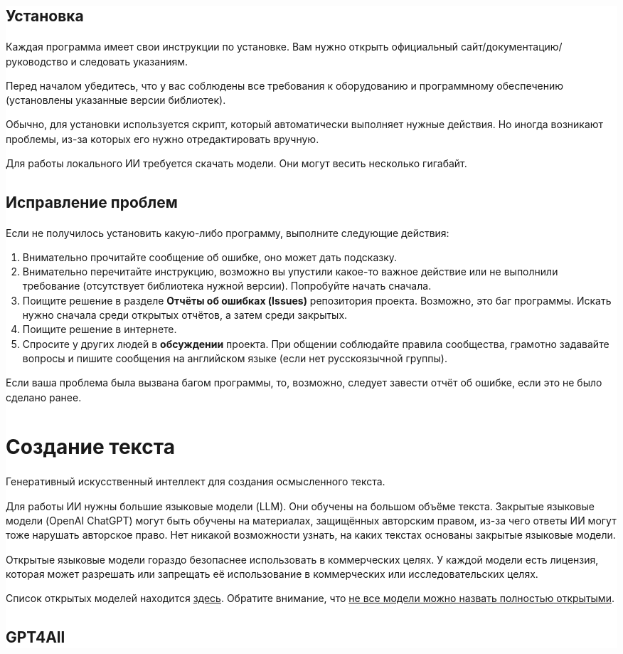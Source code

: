 ## Установка

Каждая программа имеет свои инструкции по установке. Вам нужно открыть
официальный сайт/документацию/руководство и следовать указаниям.

Перед началом убедитесь, что у вас соблюдены все требования к оборудованию и
программному обеспечению (установлены указанные версии библиотек).

Обычно, для установки используется скрипт, который автоматически выполняет
нужные действия. Но иногда возникают проблемы, из-за которых его нужно
отредактировать вручную.

Для работы локального ИИ требуется скачать модели. Они могут весить несколько
гигабайт.

## Исправление проблем

Если не получилось установить какую-либо программу, выполните следующие
действия:
1. Внимательно прочитайте сообщение об ошибке, оно может дать подсказку.
2. Внимательно перечитайте инструкцию, возможно вы упустили какое-то важное
действие или не выполнили требование (отсутствует библиотека нужной версии).
Попробуйте начать сначала.
3. Поищите решение в разделе **Отчёты об ошибках (Issues)** репозитория проекта.
Возможно, это баг программы. Искать нужно сначала среди открытых отчётов, а
затем среди закрытых.
4. Поищите решение в интернете.
5. Спросите у других людей в **обсуждении** проекта. При общении соблюдайте
правила сообщества, грамотно задавайте вопросы и пишите сообщения на английском
языке (если нет русскоязычной группы).

Если ваша проблема была вызвана багом программы, то, возможно, следует завести
отчёт об ошибке, если это не было сделано ранее.

# Создание текста

Генеративный искусственный интеллект для создания осмысленного текста.

Для работы ИИ нужны большие языковые модели (LLM). Они обучены на большом объёме
текста. Закрытые языковые модели (OpenAI ChatGPT) могут быть обучены на
материалах, защищённых авторским правом, из-за чего ответы ИИ могут тоже
нарушать авторское право. Нет никакой возможности узнать, на каких текстах
основаны закрытые языковые модели.

Открытые языковые модели гораздо безопаснее использовать в коммерческих целях.
У каждой модели есть лицензия, которая может разрешать или запрещать её
использование в коммерческих или исследовательских целях.

Список открытых моделей находится
[здесь](https://github.com/eugeneyan/open-llms). Обратите внимание, что
[не все модели можно назвать полностью открытыми](https://opennet.ru/61448).

## GPT4All
